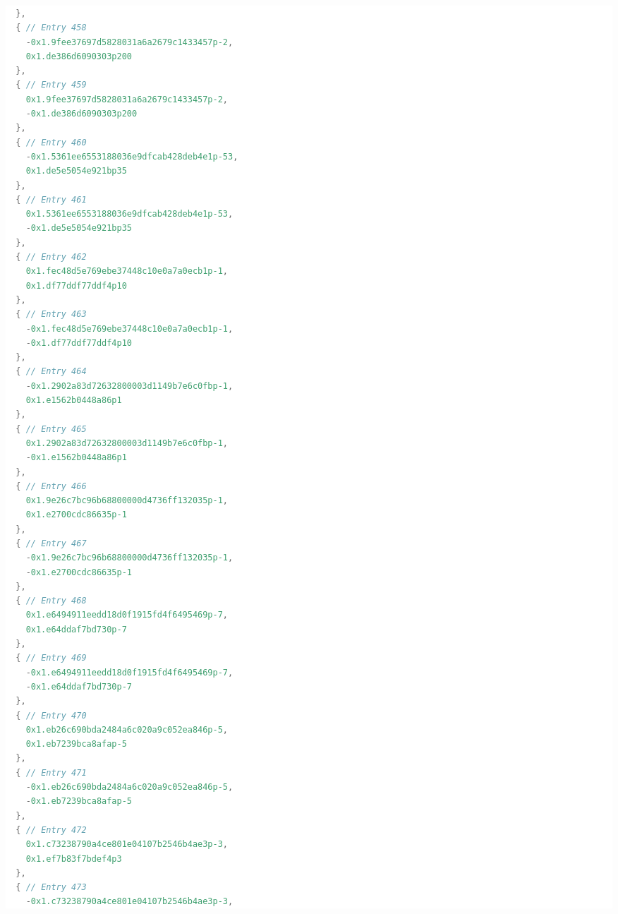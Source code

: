 ```c
  },
  { // Entry 458
    -0x1.9fee37697d5828031a6a2679c1433457p-2,
    0x1.de386d6090303p200
  },
  { // Entry 459
    0x1.9fee37697d5828031a6a2679c1433457p-2,
    -0x1.de386d6090303p200
  },
  { // Entry 460
    -0x1.5361ee6553188036e9dfcab428deb4e1p-53,
    0x1.de5e5054e921bp35
  },
  { // Entry 461
    0x1.5361ee6553188036e9dfcab428deb4e1p-53,
    -0x1.de5e5054e921bp35
  },
  { // Entry 462
    0x1.fec48d5e769ebe37448c10e0a7a0ecb1p-1,
    0x1.df77ddf77ddf4p10
  },
  { // Entry 463
    -0x1.fec48d5e769ebe37448c10e0a7a0ecb1p-1,
    -0x1.df77ddf77ddf4p10
  },
  { // Entry 464
    -0x1.2902a83d72632800003d1149b7e6c0fbp-1,
    0x1.e1562b0448a86p1
  },
  { // Entry 465
    0x1.2902a83d72632800003d1149b7e6c0fbp-1,
    -0x1.e1562b0448a86p1
  },
  { // Entry 466
    0x1.9e26c7bc96b68800000d4736ff132035p-1,
    0x1.e2700cdc86635p-1
  },
  { // Entry 467
    -0x1.9e26c7bc96b68800000d4736ff132035p-1,
    -0x1.e2700cdc86635p-1
  },
  { // Entry 468
    0x1.e6494911eedd18d0f1915fd4f6495469p-7,
    0x1.e64ddaf7bd730p-7
  },
  { // Entry 469
    -0x1.e6494911eedd18d0f1915fd4f6495469p-7,
    -0x1.e64ddaf7bd730p-7
  },
  { // Entry 470
    0x1.eb26c690bda2484a6c020a9c052ea846p-5,
    0x1.eb7239bca8afap-5
  },
  { // Entry 471
    -0x1.eb26c690bda2484a6c020a9c052ea846p-5,
    -0x1.eb7239bca8afap-5
  },
  { // Entry 472
    0x1.c73238790a4ce801e04107b2546b4ae3p-3,
    0x1.ef7b83f7bdef4p3
  },
  { // Entry 473
    -0x1.c73238790a4ce801e04107b2546b4ae3p-3,
```